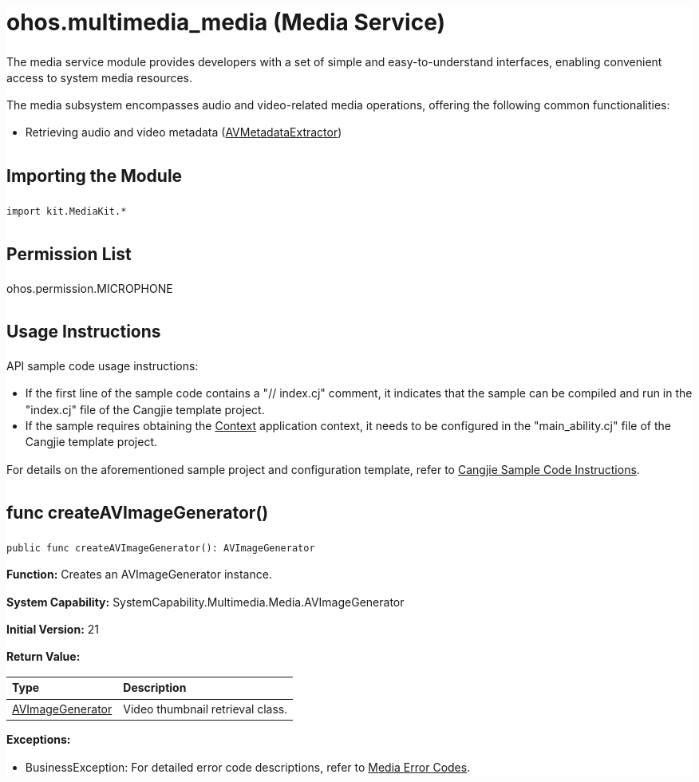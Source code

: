 # ohos.multimedia_media (Media Service)

The media service module provides developers with a set of simple and easy-to-understand interfaces, enabling convenient access to system media resources.

The media subsystem encompasses audio and video-related media operations, offering the following common functionalities:

- Retrieving audio and video metadata ([AVMetadataExtractor](#class-avmetadataextractor))

## Importing the Module

```cangjie
import kit.MediaKit.*
```

## Permission List

ohos.permission.MICROPHONE

## Usage Instructions

API sample code usage instructions:

- If the first line of the sample code contains a "// index.cj" comment, it indicates that the sample can be compiled and run in the "index.cj" file of the Cangjie template project.
- If the sample requires obtaining the [Context](../AbilityKit/cj-apis-ability.md#class-context) application context, it needs to be configured in the "main_ability.cj" file of the Cangjie template project.

For details on the aforementioned sample project and configuration template, refer to [Cangjie Sample Code Instructions](../../cj-development-intro.md#cangjie-sample-code-instructions).

## func createAVImageGenerator()

```cangjie
public func createAVImageGenerator(): AVImageGenerator
```

**Function:** Creates an AVImageGenerator instance.

**System Capability:** SystemCapability.Multimedia.Media.AVImageGenerator

**Initial Version:** 21

**Return Value:**

| Type | Description |
|:----|:----|
| [AVImageGenerator](#class-avimagegenerator) | Video thumbnail retrieval class. |

**Exceptions:**

- BusinessException: For detailed error code descriptions, refer to [Media Error Codes](../../errorcodes/cj-errorcode-multimedia-media.md).
